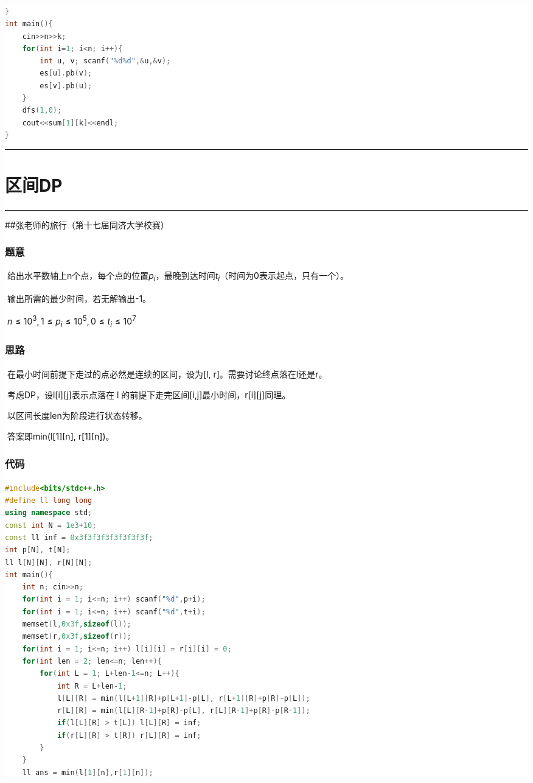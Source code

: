 ```c++
}
int main(){
    cin>>n>>k;
    for(int i=1; i<n; i++){
        int u, v; scanf("%d%d",&u,&v);
        es[u].pb(v);
        es[v].pb(u);
    }
    dfs(1,0);
    cout<<sum[1][k]<<endl;
}
```

----

# 区间DP

---

##张老师的旅行（第十七届同济大学校赛）

### 题意

​	给出水平数轴上n个点，每个点的位置$p_i$，最晚到达时间$t_i$（时间为0表示起点，只有一个）。

​	输出所需的最少时间，若无解输出-1。

​	$n\leq 10^3, 1\leq p_i\leq 10^5, 0\leq t_i\leq 10^7$

### 思路

​	在最小时间前提下走过的点必然是连续的区间，设为[l, r]。需要讨论终点落在l还是r。

​	考虑DP，设l\[i][j]表示点落在 l 的前提下走完区间[i,j]最小时间，r\[i][j]同理。

​	以区间长度len为阶段进行状态转移。

​	答案即min(l\[1]\[n], r\[1]\[n])。

### 代码

```c++
#include<bits/stdc++.h>
#define ll long long
using namespace std;
const int N = 1e3+10;
const ll inf = 0x3f3f3f3f3f3f3f3f;
int p[N], t[N];
ll l[N][N], r[N][N];
int main(){
    int n; cin>>n;
    for(int i = 1; i<=n; i++) scanf("%d",p+i);
    for(int i = 1; i<=n; i++) scanf("%d",t+i);
    memset(l,0x3f,sizeof(l));
    memset(r,0x3f,sizeof(r));
    for(int i = 1; i<=n; i++) l[i][i] = r[i][i] = 0;
    for(int len = 2; len<=n; len++){
        for(int L = 1; L+len-1<=n; L++){
            int R = L+len-1;
            l[L][R] = min(l[L+1][R]+p[L+1]-p[L], r[L+1][R]+p[R]-p[L]);
            r[L][R] = min(l[L][R-1]+p[R]-p[L], r[L][R-1]+p[R]-p[R-1]);
            if(l[L][R] > t[L]) l[L][R] = inf;
            if(r[L][R] > t[R]) r[L][R] = inf;
        }
    }
    ll ans = min(l[1][n],r[1][n]);
```